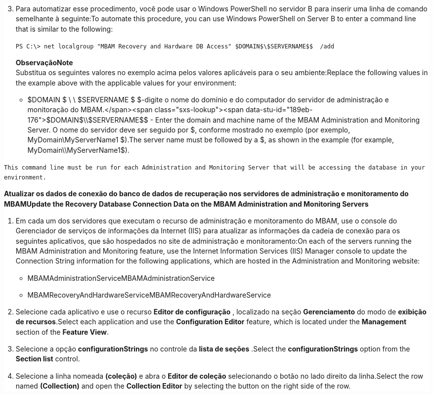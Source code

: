 3.  <span data-ttu-id="189eb-173">Para automatizar esse procedimento, você pode usar o Windows PowerShell no servidor B para inserir uma linha de comando semelhante à seguinte:</span><span class="sxs-lookup"><span data-stu-id="189eb-173">To automate this procedure, you can use Windows PowerShell on Server B to enter a command line that is similar to the following:</span></span>

    `PS C:\> net localgroup "MBAM Recovery and Hardware DB Access" $DOMAIN$\$SERVERNAME$$  /add`

    **<span data-ttu-id="189eb-174">Observação</span><span class="sxs-lookup"><span data-stu-id="189eb-174">Note</span></span>**  
    <span data-ttu-id="189eb-175">Substitua os seguintes valores no exemplo acima pelos valores aplicáveis para o seu ambiente:</span><span class="sxs-lookup"><span data-stu-id="189eb-175">Replace the following values in the example above with the applicable values for your environment:</span></span>

    -   <span data-ttu-id="189eb-176">$DOMAIN $ \ \ $SERVERNAME $ $-digite o nome do domínio e do computador do servidor de administração e monitoração do MBAM.</span><span class="sxs-lookup"><span data-stu-id="189eb-176">$DOMAIN$\\$SERVERNAME$$ - Enter the domain and machine name of the MBAM Administration and Monitoring Server.</span></span> <span data-ttu-id="189eb-177">O nome do servidor deve ser seguido por $, conforme mostrado no exemplo (por exemplo, MyDomain\\MyServerName1 $).</span><span class="sxs-lookup"><span data-stu-id="189eb-177">The server name must be followed by a $, as shown in the example (for example, MyDomain\\MyServerName1$).</span></span>



~~~
This command line must be run for each Administration and Monitoring Server that will be accessing the database in your environment.
~~~

**<span data-ttu-id="189eb-178">Atualizar os dados de conexão do banco de dados de recuperação nos servidores de administração e monitoramento do MBAM</span><span class="sxs-lookup"><span data-stu-id="189eb-178">Update the Recovery Database Connection Data on the MBAM Administration and Monitoring Servers</span></span>**

1. <span data-ttu-id="189eb-179">Em cada um dos servidores que executam o recurso de administração e monitoramento do MBAM, use o console do Gerenciador de serviços de informações da Internet (IIS) para atualizar as informações da cadeia de conexão para os seguintes aplicativos, que são hospedados no site de administração e monitoramento:</span><span class="sxs-lookup"><span data-stu-id="189eb-179">On each of the servers running the MBAM Administration and Monitoring feature, use the Internet Information Services (IIS) Manager console to update the Connection String information for the following applications, which are hosted in the Administration and Monitoring website:</span></span>

   -   <span data-ttu-id="189eb-180">MBAMAdministrationService</span><span class="sxs-lookup"><span data-stu-id="189eb-180">MBAMAdministrationService</span></span>

   -   <span data-ttu-id="189eb-181">MBAMRecoveryAndHardwareService</span><span class="sxs-lookup"><span data-stu-id="189eb-181">MBAMRecoveryAndHardwareService</span></span>

2. <span data-ttu-id="189eb-182">Selecione cada aplicativo e use o recurso **Editor de configuração** , localizado na seção **Gerenciamento** do modo de **exibição de recursos**.</span><span class="sxs-lookup"><span data-stu-id="189eb-182">Select each application and use the **Configuration Editor** feature, which is located under the **Management** section of the **Feature View**.</span></span>

3. <span data-ttu-id="189eb-183">Selecione a opção **configurationStrings** no controle da **lista de seções** .</span><span class="sxs-lookup"><span data-stu-id="189eb-183">Select the **configurationStrings** option from the **Section list** control.</span></span>

4. <span data-ttu-id="189eb-184">Selecione a linha nomeada **(coleção)** e abra o **Editor de coleção** selecionando o botão no lado direito da linha.</span><span class="sxs-lookup"><span data-stu-id="189eb-184">Select the row named **(Collection)** and open the **Collection Editor** by selecting the button on the right side of the row.</span></span>
